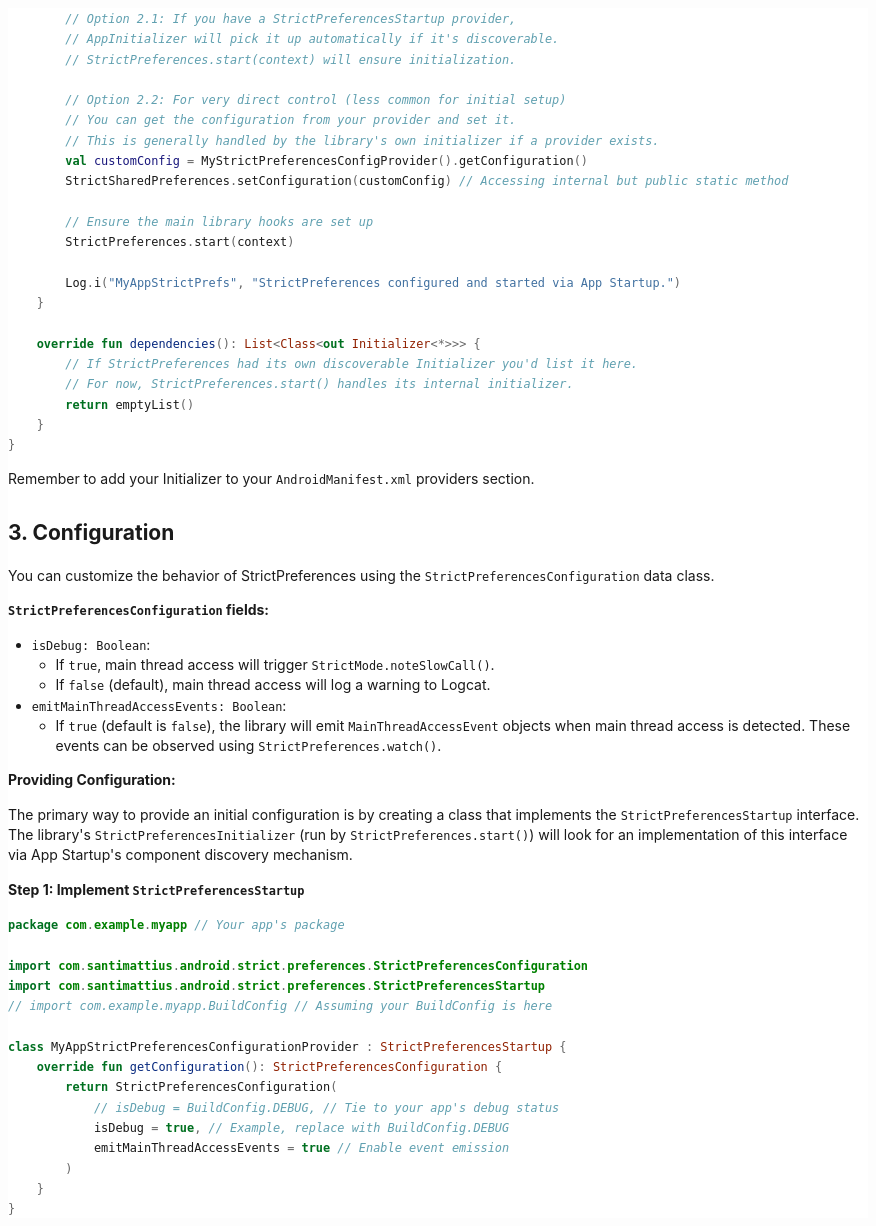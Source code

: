 ```kotlin
        // Option 2.1: If you have a StrictPreferencesStartup provider,
        // AppInitializer will pick it up automatically if it's discoverable.
        // StrictPreferences.start(context) will ensure initialization.

        // Option 2.2: For very direct control (less common for initial setup)
        // You can get the configuration from your provider and set it.
        // This is generally handled by the library's own initializer if a provider exists.
        val customConfig = MyStrictPreferencesConfigProvider().getConfiguration()
        StrictSharedPreferences.setConfiguration(customConfig) // Accessing internal but public static method

        // Ensure the main library hooks are set up
        StrictPreferences.start(context)

        Log.i("MyAppStrictPrefs", "StrictPreferences configured and started via App Startup.")
    }

    override fun dependencies(): List<Class<out Initializer<*>>> {
        // If StrictPreferences had its own discoverable Initializer you'd list it here.
        // For now, StrictPreferences.start() handles its internal initializer.
        return emptyList()
    }
}
```
Remember to add your Initializer to your `AndroidManifest.xml` providers section.

## 3. Configuration

You can customize the behavior of StrictPreferences using the `StrictPreferencesConfiguration` data class.

**`StrictPreferencesConfiguration` fields:**

*   `isDebug: Boolean`:
    *   If `true`, main thread access will trigger `StrictMode.noteSlowCall()`.
    *   If `false` (default), main thread access will log a warning to Logcat.
*   `emitMainThreadAccessEvents: Boolean`:
    *   If `true` (default is `false`), the library will emit `MainThreadAccessEvent` objects when main thread access is detected. These events can be observed using `StrictPreferences.watch()`.

**Providing Configuration:**

The primary way to provide an initial configuration is by creating a class that implements the `StrictPreferencesStartup` interface. The library's `StrictPreferencesInitializer` (run by `StrictPreferences.start()`) will look for an implementation of this interface via App Startup's component discovery mechanism.

**Step 1: Implement `StrictPreferencesStartup`**
```kotlin
package com.example.myapp // Your app's package

import com.santimattius.android.strict.preferences.StrictPreferencesConfiguration
import com.santimattius.android.strict.preferences.StrictPreferencesStartup
// import com.example.myapp.BuildConfig // Assuming your BuildConfig is here

class MyAppStrictPreferencesConfigurationProvider : StrictPreferencesStartup {
    override fun getConfiguration(): StrictPreferencesConfiguration {
        return StrictPreferencesConfiguration(
            // isDebug = BuildConfig.DEBUG, // Tie to your app's debug status
            isDebug = true, // Example, replace with BuildConfig.DEBUG
            emitMainThreadAccessEvents = true // Enable event emission
        )
    }
}
```
